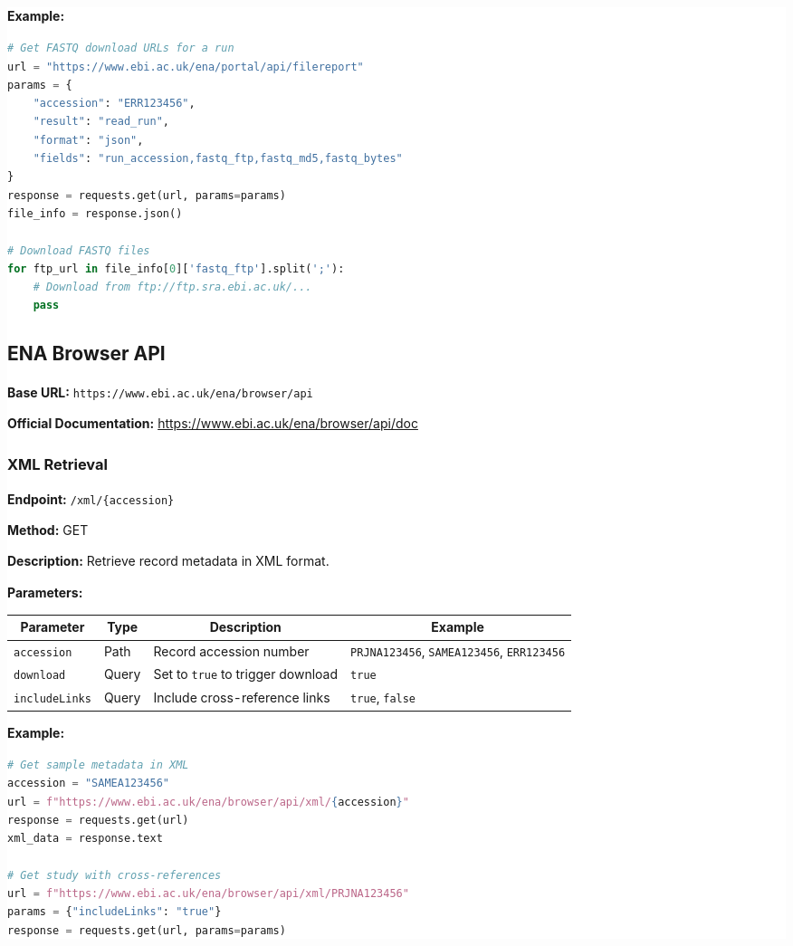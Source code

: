 **Example:**

```python
# Get FASTQ download URLs for a run
url = "https://www.ebi.ac.uk/ena/portal/api/filereport"
params = {
    "accession": "ERR123456",
    "result": "read_run",
    "format": "json",
    "fields": "run_accession,fastq_ftp,fastq_md5,fastq_bytes"
}
response = requests.get(url, params=params)
file_info = response.json()

# Download FASTQ files
for ftp_url in file_info[0]['fastq_ftp'].split(';'):
    # Download from ftp://ftp.sra.ebi.ac.uk/...
    pass
```

## ENA Browser API

**Base URL:** `https://www.ebi.ac.uk/ena/browser/api`

**Official Documentation:** https://www.ebi.ac.uk/ena/browser/api/doc

### XML Retrieval

**Endpoint:** `/xml/{accession}`

**Method:** GET

**Description:** Retrieve record metadata in XML format.

**Parameters:**

| Parameter | Type | Description | Example |
|-----------|------|-------------|---------|
| `accession` | Path | Record accession number | `PRJNA123456`, `SAMEA123456`, `ERR123456` |
| `download` | Query | Set to `true` to trigger download | `true` |
| `includeLinks` | Query | Include cross-reference links | `true`, `false` |

**Example:**

```python
# Get sample metadata in XML
accession = "SAMEA123456"
url = f"https://www.ebi.ac.uk/ena/browser/api/xml/{accession}"
response = requests.get(url)
xml_data = response.text

# Get study with cross-references
url = f"https://www.ebi.ac.uk/ena/browser/api/xml/PRJNA123456"
params = {"includeLinks": "true"}
response = requests.get(url, params=params)
```
